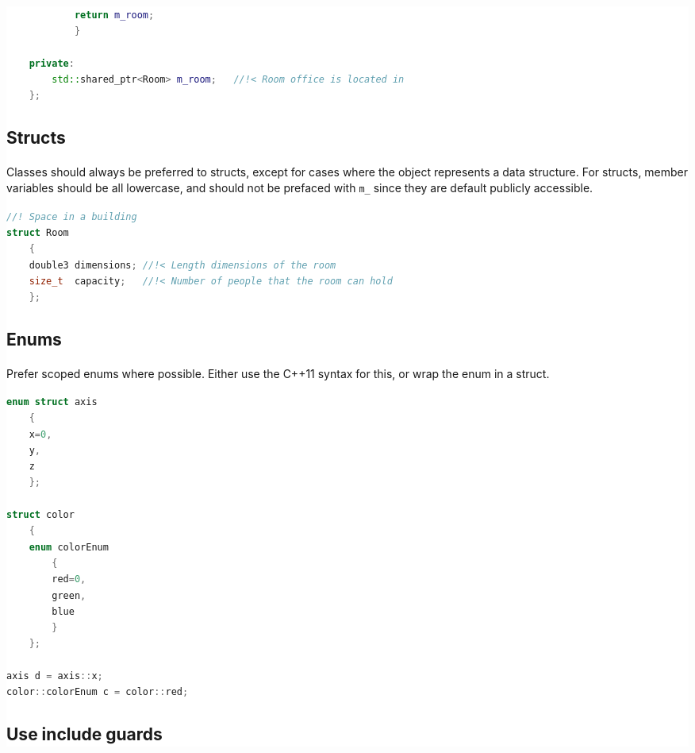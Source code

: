```c++
            return m_room;
            }

    private:
        std::shared_ptr<Room> m_room;   //!< Room office is located in
    };
```

## Structs

Classes should always be preferred to structs, except for cases
where the object represents a data structure. For structs, member
variables should be all lowercase, and should not be prefaced with
`m_` since they are default publicly accessible.
```c++
//! Space in a building
struct Room
    {
    double3 dimensions; //!< Length dimensions of the room
    size_t  capacity;   //!< Number of people that the room can hold
    };
```

## Enums

Prefer scoped enums where possible. Either use the C++11 syntax for this, or
wrap the enum in a struct.
```c++
enum struct axis
    {
    x=0,
    y,
    z
    };

struct color
    {
    enum colorEnum
        {
        red=0,
        green,
        blue
        }
    };

axis d = axis::x;
color::colorEnum c = color::red;
```

## Use include guards
